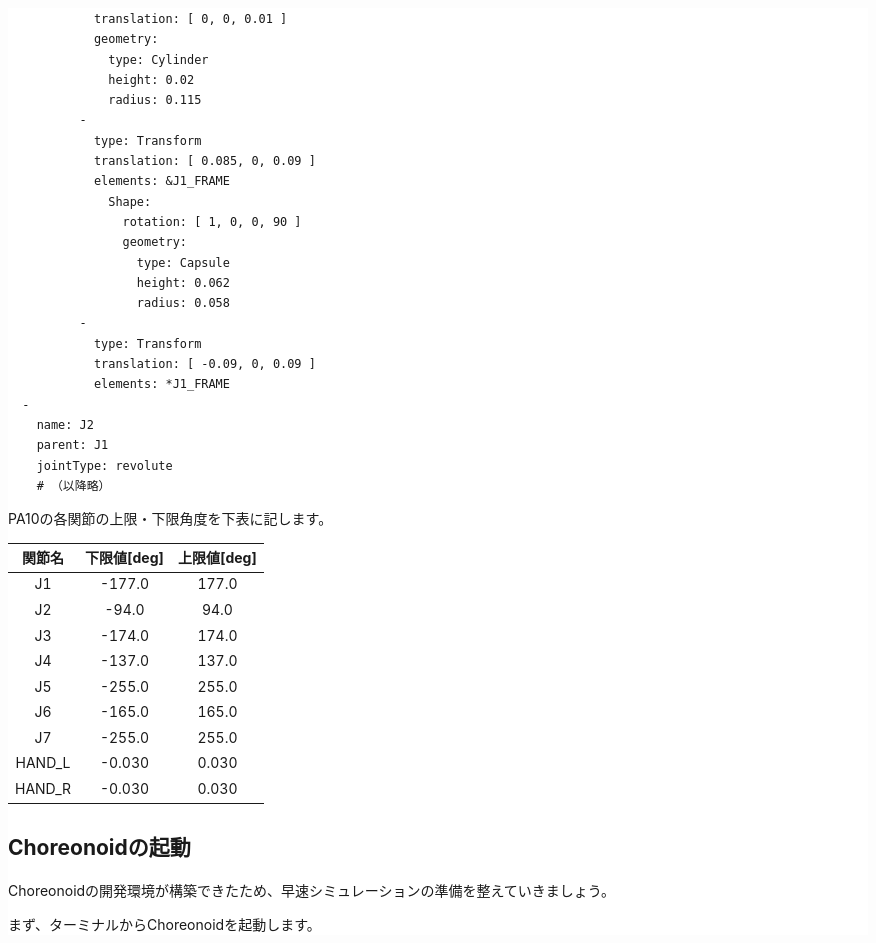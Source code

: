 ```yaml: PA10.body
            translation: [ 0, 0, 0.01 ]
            geometry:
              type: Cylinder
              height: 0.02
              radius: 0.115
          -
            type: Transform
            translation: [ 0.085, 0, 0.09 ]
            elements: &J1_FRAME
              Shape:
                rotation: [ 1, 0, 0, 90 ]
                geometry:
                  type: Capsule
                  height: 0.062
                  radius: 0.058
          -
            type: Transform
            translation: [ -0.09, 0, 0.09 ]
            elements: *J1_FRAME
  -
    name: J2
    parent: J1
    jointType: revolute
    # （以降略）
```

PA10の各関節の上限・下限角度を下表に記します。

| 関節名 | 下限値[deg] | 上限値[deg] |
| :----: | :---------: | :---------: |
|   J1   |   -177.0    |    177.0    |
|   J2   |    -94.0    |    94.0     |
|   J3   |   -174.0    |    174.0    |
|   J4   |   -137.0    |    137.0    |
|   J5   |   -255.0    |    255.0    |
|   J6   |   -165.0    |    165.0    |
|   J7   |   -255.0    |    255.0    |
| HAND_L |   -0.030    |    0.030    |
| HAND_R |   -0.030    |    0.030    |

## Choreonoidの起動
Choreonoidの開発環境が構築できたため、早速シミュレーションの準備を整えていきましょう。

まず、ターミナルからChoreonoidを起動します。


[^1]: [Choreonoidとは](https://choreonoid.org/ja/about.html)
[^2]: [Choreonoid GitHubリンク](https://github.com/choreonoid/choreonoid)
[^3]: [本記事のGitHubリポジトリ](https://github.com/hayat0-ota/choreonoid-simple-controllers/tree/part1)
[^4]: [Choreonoid開発版ドキュメント ソースコードからのビルドとインストール (Ubuntu Linux編)/インストール](https://choreonoid.org/ja/manuals/latest/install/build-ubuntu.html#build-ubuntu-install)
[^5]: [三菱重工 電動汎用多軸マニピュレータ（PA-10,25,60）](https://www.mhi.com/jp/products/energy/manipulator_robot.html)